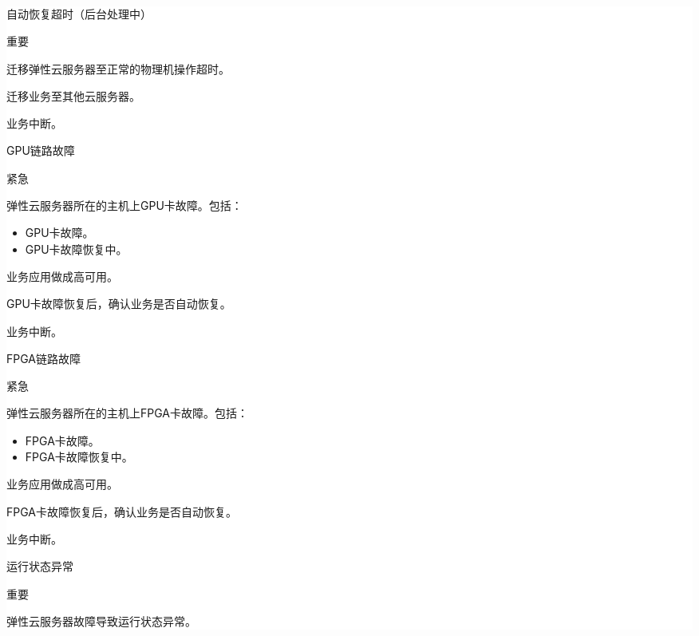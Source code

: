 <tr id="row111118182243"><td class="cellrowborder" valign="top" headers="mcps1.2.7.1.1 "><p id="p1336414361901"><a name="p1336414361901"></a><a name="p1336414361901"></a>自动恢复超时（后台处理中）</p>
</td>
<td class="cellrowborder" valign="top" headers="mcps1.2.7.1.2 "><p id="p6690556135213"><a name="p6690556135213"></a><a name="p6690556135213"></a>重要</p>
</td>
<td class="cellrowborder" valign="top" headers="mcps1.2.7.1.3 "><p id="p5647151385215"><a name="p5647151385215"></a><a name="p5647151385215"></a>迁移弹性云服务器至正常的物理机操作超时。</p>
</td>
<td class="cellrowborder" valign="top" headers="mcps1.2.7.1.4 "><p id="p4848175716511"><a name="p4848175716511"></a><a name="p4848175716511"></a>迁移业务至其他云服务器。</p>
</td>
<td class="cellrowborder" valign="top" headers="mcps1.2.7.1.5 "><p id="p2767198135316"><a name="p2767198135316"></a><a name="p2767198135316"></a>业务中断。</p>
</td>
</tr>
<tr id="row1167531818232"><td class="cellrowborder" valign="top" headers="mcps1.2.7.1.1 "><p id="p16132034122318"><a name="p16132034122318"></a><a name="p16132034122318"></a>GPU链路故障</p>
</td>
<td class="cellrowborder" valign="top" headers="mcps1.2.7.1.2 "><p id="p46901566521"><a name="p46901566521"></a><a name="p46901566521"></a>紧急</p>
</td>
<td class="cellrowborder" valign="top" headers="mcps1.2.7.1.3 "><p id="p658618914548"><a name="p658618914548"></a><a name="p658618914548"></a>弹性云服务器所在的主机上GPU卡故障。包括：</p>
<a name="ul2061112175516"></a><a name="ul2061112175516"></a><ul id="ul2061112175516"><li>GPU卡故障。</li><li>GPU卡故障恢复中。</li></ul>
</td>
<td class="cellrowborder" valign="top" headers="mcps1.2.7.1.4 "><p id="p2897141418544"><a name="p2897141418544"></a><a name="p2897141418544"></a>业务应用做成高可用。</p>
<p id="p5898151410541"><a name="p5898151410541"></a><a name="p5898151410541"></a>GPU卡故障恢复后，确认业务是否自动恢复。</p>
</td>
<td class="cellrowborder" valign="top" headers="mcps1.2.7.1.5 "><p id="p67663815532"><a name="p67663815532"></a><a name="p67663815532"></a>业务中断。</p>
</td>
</tr>
<tr id="row9903191517238"><td class="cellrowborder" valign="top" headers="mcps1.2.7.1.1 "><p id="p171393442314"><a name="p171393442314"></a><a name="p171393442314"></a>FPGA链路故障</p>
</td>
<td class="cellrowborder" valign="top" headers="mcps1.2.7.1.2 "><p id="p06901564526"><a name="p06901564526"></a><a name="p06901564526"></a>紧急</p>
</td>
<td class="cellrowborder" valign="top" headers="mcps1.2.7.1.3 "><p id="p1152512238542"><a name="p1152512238542"></a><a name="p1152512238542"></a>弹性云服务器所在的主机上FPGA卡故障。包括：</p>
<a name="ul1026711305610"></a><a name="ul1026711305610"></a><ul id="ul1026711305610"><li>FPGA卡故障。</li><li>FPGA卡故障恢复中。</li></ul>
</td>
<td class="cellrowborder" valign="top" headers="mcps1.2.7.1.4 "><p id="p1942232725417"><a name="p1942232725417"></a><a name="p1942232725417"></a>业务应用做成高可用。</p>
<p id="p124225272547"><a name="p124225272547"></a><a name="p124225272547"></a>FPGA卡故障恢复后，确认业务是否自动恢复。</p>
</td>
<td class="cellrowborder" valign="top" headers="mcps1.2.7.1.5 "><p id="p177651813536"><a name="p177651813536"></a><a name="p177651813536"></a>业务中断。</p>
</td>
</tr>
<tr id="row868617411248"><td class="cellrowborder" valign="top" headers="mcps1.2.7.1.1 "><p id="p20686194182416"><a name="p20686194182416"></a><a name="p20686194182416"></a>运行状态异常</p>
</td>
<td class="cellrowborder" valign="top" headers="mcps1.2.7.1.2 "><p id="p56911561523"><a name="p56911561523"></a><a name="p56911561523"></a>重要</p>
</td>
<td class="cellrowborder" valign="top" headers="mcps1.2.7.1.3 "><p id="p1647513115220"><a name="p1647513115220"></a><a name="p1647513115220"></a>弹性云服务器故障导致运行状态异常。</p>